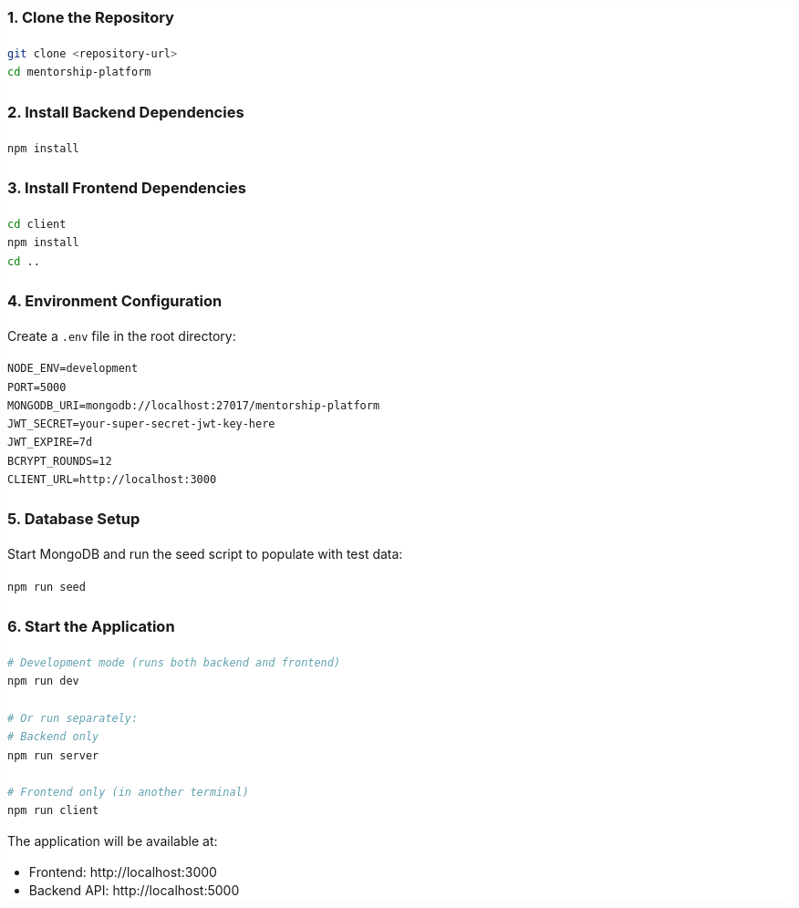 ### 1. Clone the Repository
```bash
git clone <repository-url>
cd mentorship-platform
```

### 2. Install Backend Dependencies
```bash
npm install
```

### 3. Install Frontend Dependencies
```bash
cd client
npm install
cd ..
```

### 4. Environment Configuration
Create a `.env` file in the root directory:
```env
NODE_ENV=development
PORT=5000
MONGODB_URI=mongodb://localhost:27017/mentorship-platform
JWT_SECRET=your-super-secret-jwt-key-here
JWT_EXPIRE=7d
BCRYPT_ROUNDS=12
CLIENT_URL=http://localhost:3000
```

### 5. Database Setup
Start MongoDB and run the seed script to populate with test data:
```bash
npm run seed
```

### 6. Start the Application
```bash
# Development mode (runs both backend and frontend)
npm run dev

# Or run separately:
# Backend only
npm run server

# Frontend only (in another terminal)
npm run client
```

The application will be available at:
- Frontend: http://localhost:3000
- Backend API: http://localhost:5000
